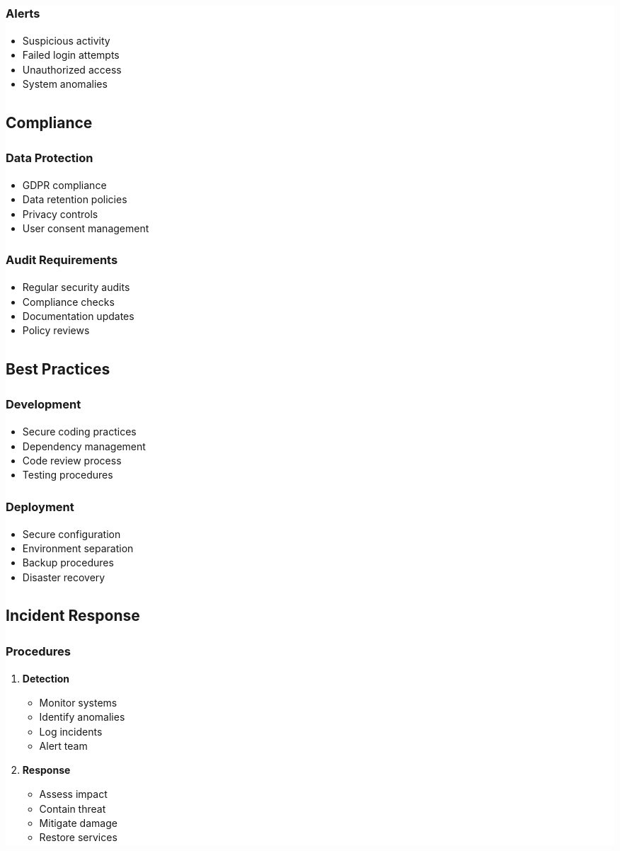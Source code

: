 ### Alerts
- Suspicious activity
- Failed login attempts
- Unauthorized access
- System anomalies

## Compliance

### Data Protection
- GDPR compliance
- Data retention policies
- Privacy controls
- User consent management

### Audit Requirements
- Regular security audits
- Compliance checks
- Documentation updates
- Policy reviews

## Best Practices

### Development
- Secure coding practices
- Dependency management
- Code review process
- Testing procedures

### Deployment
- Secure configuration
- Environment separation
- Backup procedures
- Disaster recovery

## Incident Response

### Procedures
1. **Detection**
   - Monitor systems
   - Identify anomalies
   - Log incidents
   - Alert team

2. **Response**
   - Assess impact
   - Contain threat
   - Mitigate damage
   - Restore services

